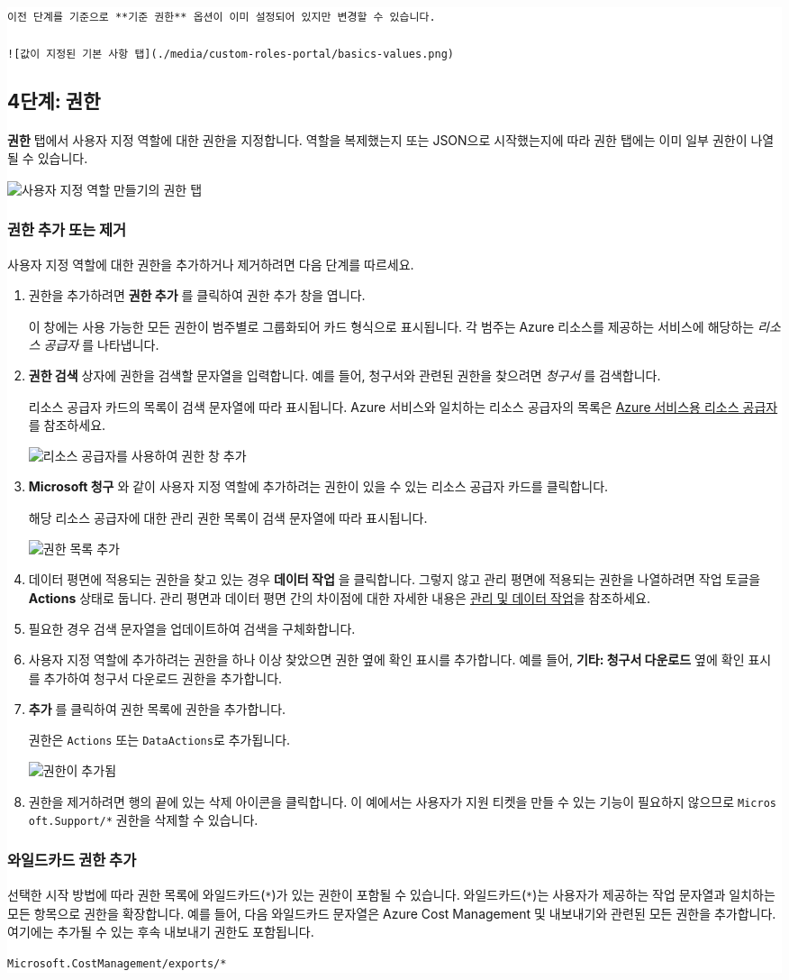    이전 단계를 기준으로 **기준 권한** 옵션이 이미 설정되어 있지만 변경할 수 있습니다.

    ![값이 지정된 기본 사항 탭](./media/custom-roles-portal/basics-values.png)

## <a name="step-4-permissions"></a>4단계: 권한

**권한** 탭에서 사용자 지정 역할에 대한 권한을 지정합니다. 역할을 복제했는지 또는 JSON으로 시작했는지에 따라 권한 탭에는 이미 일부 권한이 나열될 수 있습니다.

![사용자 지정 역할 만들기의 권한 탭](./media/custom-roles-portal/permissions.png)

### <a name="add-or-remove-permissions"></a>권한 추가 또는 제거

사용자 지정 역할에 대한 권한을 추가하거나 제거하려면 다음 단계를 따르세요.

1. 권한을 추가하려면 **권한 추가** 를 클릭하여 권한 추가 창을 엽니다.

    이 창에는 사용 가능한 모든 권한이 범주별로 그룹화되어 카드 형식으로 표시됩니다. 각 범주는 Azure 리소스를 제공하는 서비스에 해당하는 *리소스 공급자* 를 나타냅니다.

1. **권한 검색** 상자에 권한을 검색할 문자열을 입력합니다. 예를 들어, 청구서와 관련된 권한을 찾으려면 *청구서* 를 검색합니다.

    리소스 공급자 카드의 목록이 검색 문자열에 따라 표시됩니다. Azure 서비스와 일치하는 리소스 공급자의 목록은 [Azure 서비스용 리소스 공급자](../azure-resource-manager/management/azure-services-resource-providers.md)를 참조하세요.

    ![리소스 공급자를 사용하여 권한 창 추가](./media/custom-roles-portal/add-permissions-provider.png)

1. **Microsoft 청구** 와 같이 사용자 지정 역할에 추가하려는 권한이 있을 수 있는 리소스 공급자 카드를 클릭합니다.

    해당 리소스 공급자에 대한 관리 권한 목록이 검색 문자열에 따라 표시됩니다.

    ![권한 목록 추가](./media/custom-roles-portal/add-permissions-list.png)

1. 데이터 평면에 적용되는 권한을 찾고 있는 경우 **데이터 작업** 을 클릭합니다. 그렇지 않고 관리 평면에 적용되는 권한을 나열하려면 작업 토글을 **Actions** 상태로 둡니다. 관리 평면과 데이터 평면 간의 차이점에 대한 자세한 내용은 [관리 및 데이터 작업](role-definitions.md#management-and-data-operations)을 참조하세요.

1. 필요한 경우 검색 문자열을 업데이트하여 검색을 구체화합니다.

1. 사용자 지정 역할에 추가하려는 권한을 하나 이상 찾았으면 권한 옆에 확인 표시를 추가합니다. 예를 들어, **기타: 청구서 다운로드** 옆에 확인 표시를 추가하여 청구서 다운로드 권한을 추가합니다.

1. **추가** 를 클릭하여 권한 목록에 권한을 추가합니다.

    권한은 `Actions` 또는 `DataActions`로 추가됩니다.

    ![권한이 추가됨](./media/custom-roles-portal/permissions-list-add.png)

1. 권한을 제거하려면 행의 끝에 있는 삭제 아이콘을 클릭합니다. 이 예에서는 사용자가 지원 티켓을 만들 수 있는 기능이 필요하지 않으므로 `Microsoft.Support/*` 권한을 삭제할 수 있습니다.

### <a name="add-wildcard-permissions"></a>와일드카드 권한 추가

선택한 시작 방법에 따라 권한 목록에 와일드카드(`*`)가 있는 권한이 포함될 수 있습니다. 와일드카드(`*`)는 사용자가 제공하는 작업 문자열과 일치하는 모든 항목으로 권한을 확장합니다. 예를 들어, 다음 와일드카드 문자열은 Azure Cost Management 및 내보내기와 관련된 모든 권한을 추가합니다. 여기에는 추가될 수 있는 후속 내보내기 권한도 포함됩니다.

```
Microsoft.CostManagement/exports/*
```
